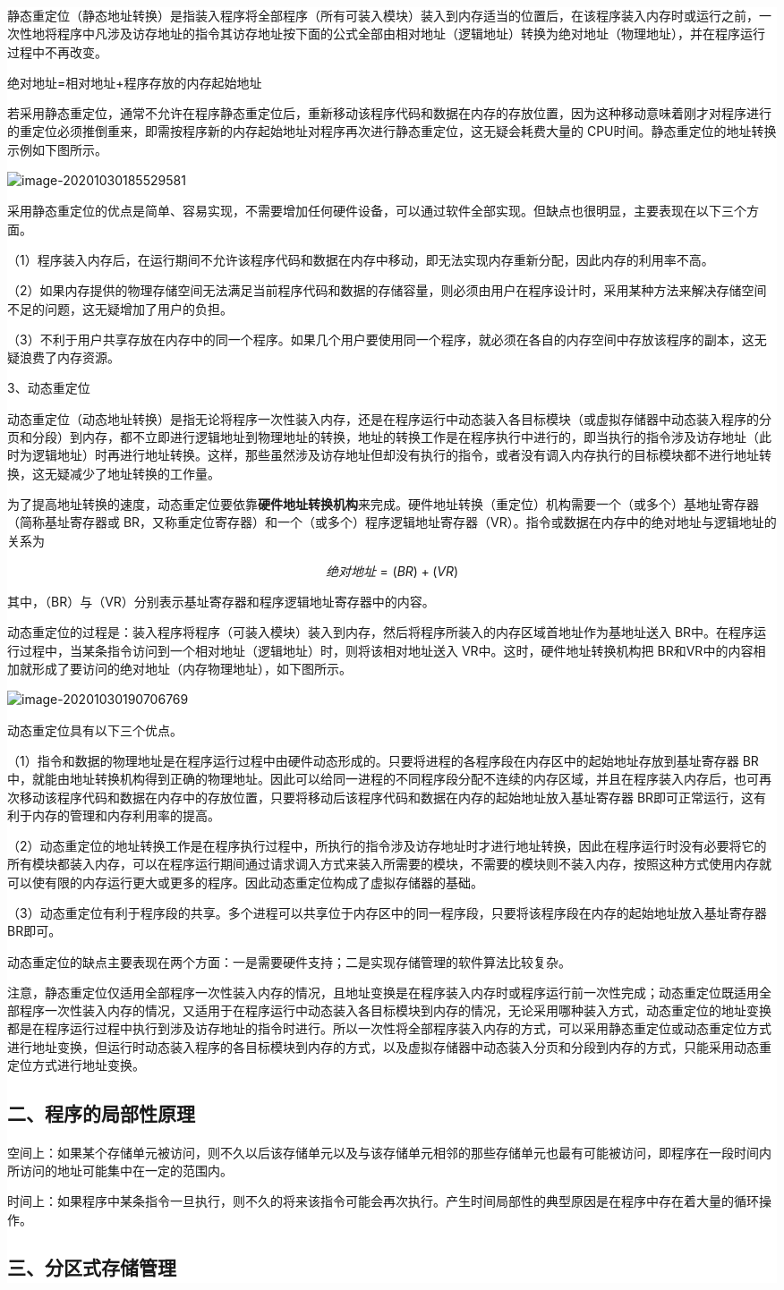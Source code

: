 静态重定位（静态地址转换）是指装入程序将全部程序（所有可装入模块）装入到内存适当的位置后，在该程序装入内存时或运行之前，一次性地将程序中凡涉及访存地址的指令其访存地址按下面的公式全部由相对地址（逻辑地址）转换为绝对地址（物理地址），并在程序运行过程中不再改变。

绝对地址=相对地址+程序存放的内存起始地址

若采用静态重定位，通常不允许在程序静态重定位后，重新移动该程序代码和数据在内存的存放位置，因为这种移动意味着刚才对程序进行的重定位必须推倒重来，即需按程序新的内存起始地址对程序再次进行静态重定位，这无疑会耗费大量的 CPU时间。静态重定位的地址转换示例如下图所示。

![image-20201030185529581](https://gitee.com/p8t/picbed/raw/master/imgs/20201030185530.png)

采用静态重定位的优点是简单、容易实现，不需要增加任何硬件设备，可以通过软件全部实现。但缺点也很明显，主要表现在以下三个方面。

（1）程序装入内存后，在运行期间不允许该程序代码和数据在内存中移动，即无法实现内存重新分配，因此内存的利用率不高。

（2）如果内存提供的物理存储空间无法满足当前程序代码和数据的存储容量，则必须由用户在程序设计时，采用某种方法来解决存储空间不足的问题，这无疑增加了用户的负担。

（3）不利于用户共享存放在内存中的同一个程序。如果几个用户要使用同一个程序，就必须在各自的内存空间中存放该程序的副本，这无疑浪费了内存资源。

3、动态重定位

动态重定位（动态地址转换）是指无论将程序一次性装入内存，还是在程序运行中动态装入各目标模块（或虚拟存储器中动态装入程序的分页和分段）到内存，都不立即进行逻辑地址到物理地址的转换，地址的转换工作是在程序执行中进行的，即当执行的指令涉及访存地址（此时为逻辑地址）时再进行地址转换。这样，那些虽然涉及访存地址但却没有执行的指令，或者没有调入内存执行的目标模块都不进行地址转换，这无疑减少了地址转换的工作量。

为了提高地址转换的速度，动态重定位要依靠**硬件地址转换机构**来完成。硬件地址转换（重定位）机构需要一个（或多个）基地址寄存器（简称基址寄存器或 BR，又称重定位寄存器）和一个（或多个）程序逻辑地址寄存器（VR）。指令或数据在内存中的绝对地址与逻辑地址的关系为

$$绝对地址 = (BR) + (VR)$$

其中，（BR）与（VR）分别表示基址寄存器和程序逻辑地址寄存器中的内容。

动态重定位的过程是：装入程序将程序（可装入模块）装入到内存，然后将程序所装入的内存区域首地址作为基地址送入 BR中。在程序运行过程中，当某条指令访问到一个相对地址（逻辑地址）时，则将该相对地址送入 VR中。这时，硬件地址转换机构把 BR和VR中的内容相加就形成了要访问的绝对地址（内存物理地址），如下图所示。

![image-20201030190706769](https://gitee.com/p8t/picbed/raw/master/imgs/20201030190707.png)

动态重定位具有以下三个优点。

（1）指令和数据的物理地址是在程序运行过程中由硬件动态形成的。只要将进程的各程序段在内存区中的起始地址存放到基址寄存器 BR中，就能由地址转换机构得到正确的物理地址。因此可以给同一进程的不同程序段分配不连续的内存区域，并且在程序装入内存后，也可再次移动该程序代码和数据在内存中的存放位置，只要将移动后该程序代码和数据在内存的起始地址放入基址寄存器 BR即可正常运行，这有利于内存的管理和内存利用率的提高。

（2）动态重定位的地址转换工作是在程序执行过程中，所执行的指令涉及访存地址时才进行地址转换，因此在程序运行时没有必要将它的所有模块都装入内存，可以在程序运行期间通过请求调入方式来装入所需要的模块，不需要的模块则不装入内存，按照这种方式使用内存就可以使有限的内存运行更大或更多的程序。因此动态重定位构成了虚拟存储器的基础。

（3）动态重定位有利于程序段的共享。多个进程可以共享位于内存区中的同一程序段，只要将该程序段在内存的起始地址放入基址寄存器BR即可。

动态重定位的缺点主要表现在两个方面：一是需要硬件支持；二是实现存储管理的软件算法比较复杂。

注意，静态重定位仅适用全部程序一次性装入内存的情况，且地址变换是在程序装入内存时或程序运行前一次性完成；动态重定位既适用全部程序一次性装入内存的情况，又适用于在程序运行中动态装入各目标模块到内存的情况，无论采用哪种装入方式，动态重定位的地址变换都是在程序运行过程中执行到涉及访存地址的指令时进行。所以一次性将全部程序装入内存的方式，可以采用静态重定位或动态重定位方式进行地址变换，但运行时动态装入程序的各目标模块到内存的方式，以及虚拟存储器中动态装入分页和分段到内存的方式，只能采用动态重定位方式进行地址变换。

## 二、程序的局部性原理

空间上：如果某个存储单元被访问，则不久以后该存储单元以及与该存储单元相邻的那些存储单元也最有可能被访问，即程序在一段时间内所访问的地址可能集中在一定的范围内。

时间上：如果程序中某条指令一旦执行，则不久的将来该指令可能会再次执行。产生时间局部性的典型原因是在程序中存在着大量的循环操作。

## 三、分区式存储管理

